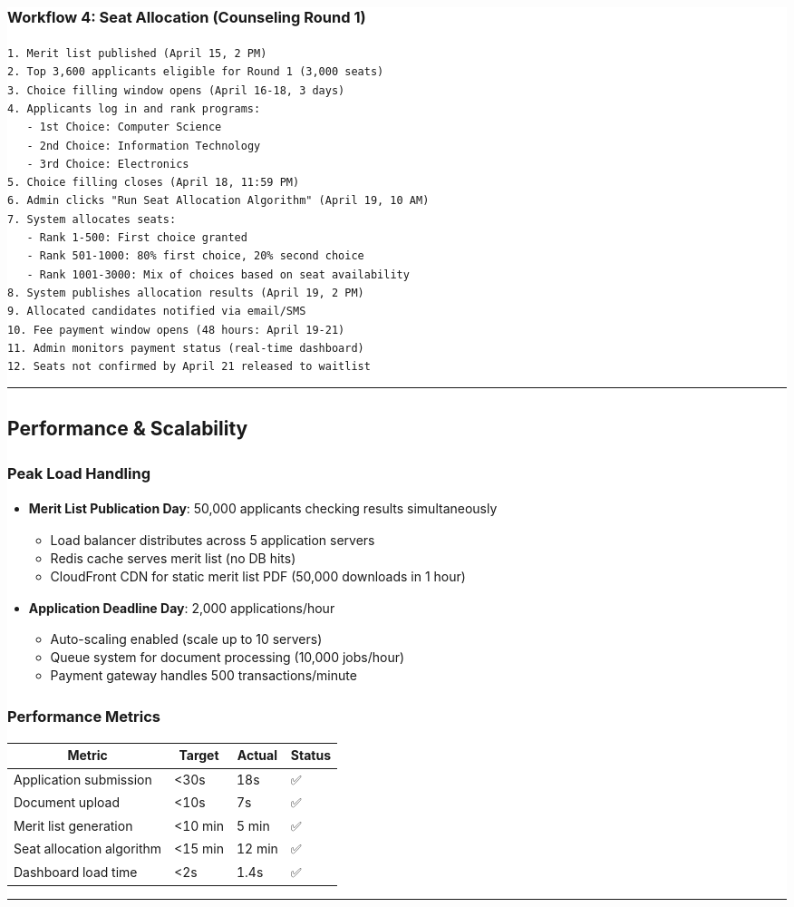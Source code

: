 
### Workflow 4: Seat Allocation (Counseling Round 1)
```
1. Merit list published (April 15, 2 PM)
2. Top 3,600 applicants eligible for Round 1 (3,000 seats)
3. Choice filling window opens (April 16-18, 3 days)
4. Applicants log in and rank programs:
   - 1st Choice: Computer Science
   - 2nd Choice: Information Technology
   - 3rd Choice: Electronics
5. Choice filling closes (April 18, 11:59 PM)
6. Admin clicks "Run Seat Allocation Algorithm" (April 19, 10 AM)
7. System allocates seats:
   - Rank 1-500: First choice granted
   - Rank 501-1000: 80% first choice, 20% second choice
   - Rank 1001-3000: Mix of choices based on seat availability
8. System publishes allocation results (April 19, 2 PM)
9. Allocated candidates notified via email/SMS
10. Fee payment window opens (48 hours: April 19-21)
11. Admin monitors payment status (real-time dashboard)
12. Seats not confirmed by April 21 released to waitlist
```

---

## Performance & Scalability

### Peak Load Handling
- **Merit List Publication Day**: 50,000 applicants checking results simultaneously
  - Load balancer distributes across 5 application servers
  - Redis cache serves merit list (no DB hits)
  - CloudFront CDN for static merit list PDF (50,000 downloads in 1 hour)

- **Application Deadline Day**: 2,000 applications/hour
  - Auto-scaling enabled (scale up to 10 servers)
  - Queue system for document processing (10,000 jobs/hour)
  - Payment gateway handles 500 transactions/minute

### Performance Metrics
| Metric | Target | Actual | Status |
|--------|--------|--------|--------|
| Application submission | <30s | 18s | ✅ |
| Document upload | <10s | 7s | ✅ |
| Merit list generation | <10 min | 5 min | ✅ |
| Seat allocation algorithm | <15 min | 12 min | ✅ |
| Dashboard load time | <2s | 1.4s | ✅ |

---
